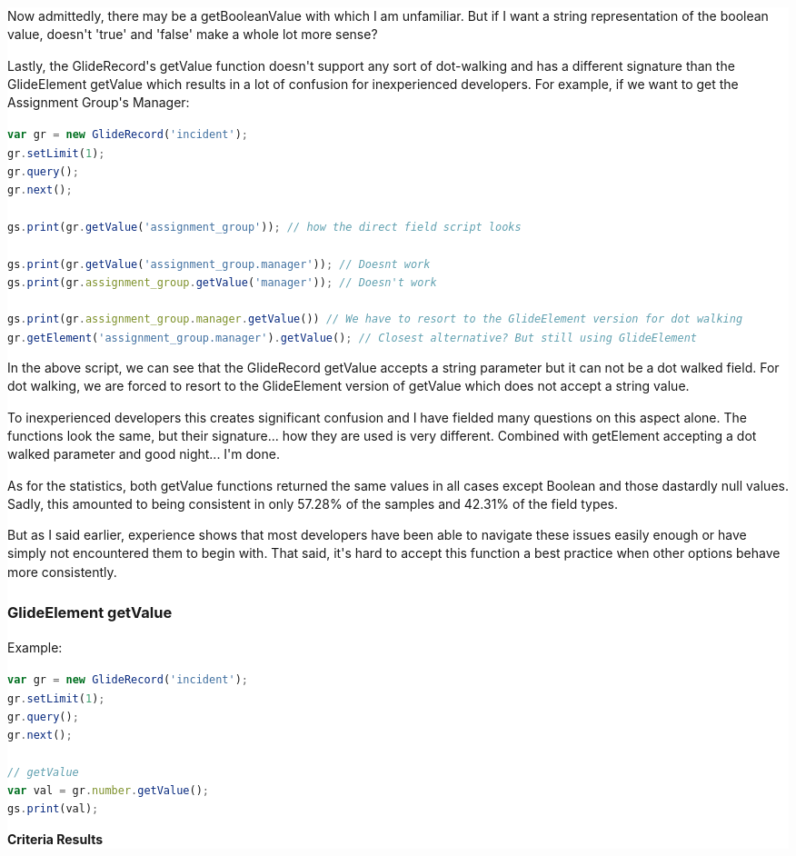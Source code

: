 Now admittedly, there may be a getBooleanValue with which I am unfamiliar. But if I want a string representation of the boolean value, doesn't 'true' and 'false' make a whole lot more sense?

Lastly, the GlideRecord's getValue function doesn't support any sort of dot-walking and has a different signature than the GlideElement getValue which results in a lot of confusion for inexperienced developers. For example, if we want to get the Assignment Group's Manager:

```js
var gr = new GlideRecord('incident');
gr.setLimit(1);
gr.query();
gr.next();

gs.print(gr.getValue('assignment_group')); // how the direct field script looks

gs.print(gr.getValue('assignment_group.manager')); // Doesnt work
gs.print(gr.assignment_group.getValue('manager')); // Doesn't work

gs.print(gr.assignment_group.manager.getValue()) // We have to resort to the GlideElement version for dot walking
gr.getElement('assignment_group.manager').getValue(); // Closest alternative? But still using GlideElement
```

In the above script, we can see that the GlideRecord getValue accepts a string parameter but it can not be a dot walked field. For dot walking, we are forced to resort to the GlideElement version of getValue which does not accept a string value.

To inexperienced developers this creates significant confusion and I have fielded many questions on this aspect alone. The functions look the same, but their signature... how they are used is very different. Combined with getElement accepting a dot walked parameter and good night... I'm done.

As for the statistics, both getValue functions returned the same values in all cases except Boolean and those dastardly null values. Sadly, this amounted to being consistent in only 57.28% of the samples and 42.31% of the field types.

But as I said earlier, experience shows that most developers have been able to navigate these issues easily enough or have simply not encountered them to begin with. That said, it's hard to accept this function a best practice when other options behave more consistently.

### GlideElement getValue

Example:

```js
var gr = new GlideRecord('incident');
gr.setLimit(1);
gr.query();
gr.next();

// getValue
var val = gr.number.getValue();
gs.print(val);
```

**Criteria Results**
